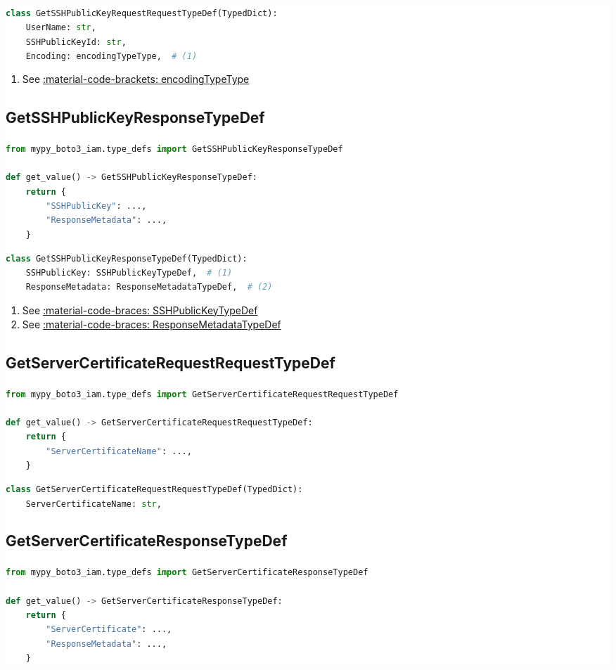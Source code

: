 ```python title="Definition"
class GetSSHPublicKeyRequestRequestTypeDef(TypedDict):
    UserName: str,
    SSHPublicKeyId: str,
    Encoding: encodingTypeType,  # (1)
```

1. See [:material-code-brackets: encodingTypeType](./literals.md#encodingtypetype) 
## GetSSHPublicKeyResponseTypeDef

```python title="Usage Example"
from mypy_boto3_iam.type_defs import GetSSHPublicKeyResponseTypeDef

def get_value() -> GetSSHPublicKeyResponseTypeDef:
    return {
        "SSHPublicKey": ...,
        "ResponseMetadata": ...,
    }
```

```python title="Definition"
class GetSSHPublicKeyResponseTypeDef(TypedDict):
    SSHPublicKey: SSHPublicKeyTypeDef,  # (1)
    ResponseMetadata: ResponseMetadataTypeDef,  # (2)
```

1. See [:material-code-braces: SSHPublicKeyTypeDef](./type_defs.md#sshpublickeytypedef) 
2. See [:material-code-braces: ResponseMetadataTypeDef](./type_defs.md#responsemetadatatypedef) 
## GetServerCertificateRequestRequestTypeDef

```python title="Usage Example"
from mypy_boto3_iam.type_defs import GetServerCertificateRequestRequestTypeDef

def get_value() -> GetServerCertificateRequestRequestTypeDef:
    return {
        "ServerCertificateName": ...,
    }
```

```python title="Definition"
class GetServerCertificateRequestRequestTypeDef(TypedDict):
    ServerCertificateName: str,
```

## GetServerCertificateResponseTypeDef

```python title="Usage Example"
from mypy_boto3_iam.type_defs import GetServerCertificateResponseTypeDef

def get_value() -> GetServerCertificateResponseTypeDef:
    return {
        "ServerCertificate": ...,
        "ResponseMetadata": ...,
    }
```
